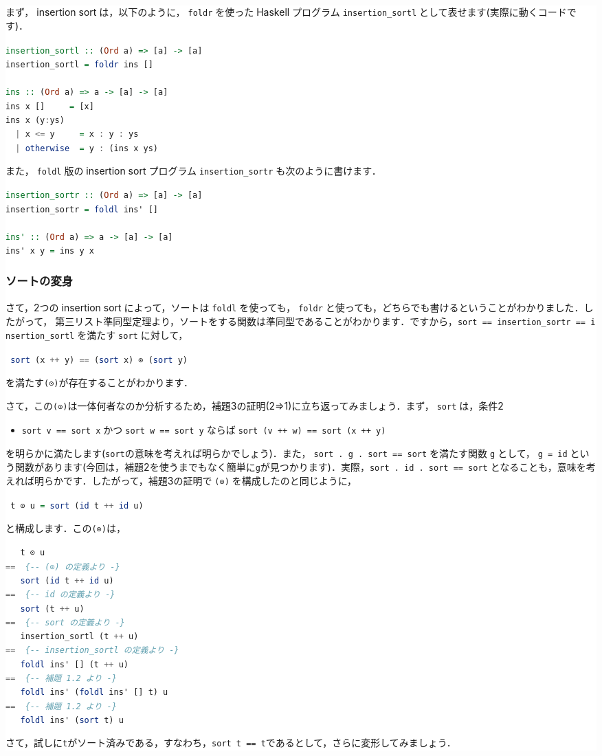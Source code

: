 まず， insertion sort は，以下のように， `foldr` を使った Haskell プログラム `insertion_sortl` として表せます(実際に動くコードです)．

```haskell
insertion_sortl :: (Ord a) => [a] -> [a]
insertion_sortl = foldr ins []

ins :: (Ord a) => a -> [a] -> [a]
ins x []     = [x]
ins x (y:ys)
  | x <= y     = x : y : ys
  | otherwise  = y : (ins x ys)
```

また， `foldl` 版の insertion sort プログラム `insertion_sortr` も次のように書けます．

```haskell
insertion_sortr :: (Ord a) => [a] -> [a]
insertion_sortr = foldl ins' []

ins' :: (Ord a) => a -> [a] -> [a]
ins' x y = ins y x
```

### ソートの変身

さて，2つの insertion sort によって，ソートは `foldl` を使っても， `foldr` と使っても，どちらでも書けるということがわかりました．したがって， 第三リスト準同型定理より，ソートをする関数は準同型であることがわかります．ですから，`sort == insertion_sortr == insertion_sortl` を満たす `sort` に対して，

```haskell
 sort (x ++ y) == (sort x) ⊙ (sort y)
```
を満たす`(⊙)`が存在することがわかります．

さて，この`(⊙)`は一体何者なのか分析するため，補題3の証明(2$\Longrightarrow$1)に立ち返ってみましょう．まず， `sort` は，条件2

 - `sort v == sort x` かつ `sort w == sort y` ならば `sort (v ++ w) == sort (x ++ y)`

を明らかに満たします(`sort`の意味を考えれば明らかでしょう)．また， `sort . g . sort == sort` を満たす関数 `g` として， `g = id` という関数があります(今回は，補題2を使うまでもなく簡単に`g`が見つかります)．実際，`sort . id . sort == sort` となることも，意味を考えれば明らかです．したがって，補題3の証明で `(⊙)` を構成したのと同じように，

```haskell
 t ⊙ u = sort (id t ++ id u)
```
と構成します．この`(⊙)`は，

```haskell
   t ⊙ u
==  {-- (⊙) の定義より -}
   sort (id t ++ id u)
==  {-- id の定義より -}
   sort (t ++ u)
==  {-- sort の定義より -}
   insertion_sortl (t ++ u)
==  {-- insertion_sortl の定義より -}
   foldl ins' [] (t ++ u)
==  {-- 補題 1.2 より -}
   foldl ins' (foldl ins' [] t) u
==  {-- 補題 1.2 より -}
   foldl ins' (sort t) u
```
さて，試しに`t`がソート済みである，すなわち，`sort t == t`であるとして，さらに変形してみましょう．


[^100]: ちなみに，元 article は，単に"Third Homomorphism Theorem"(第三準同型定理)といっていて，「リスト」はついていないのですが，本記事では，プログラミングの話とすぐにわかるように「第三リスト準同型定理」というタイトルをつけてみました．
[^-1]: 割と理にかなっていてみやすい記法だと思うので他分野にも普及すればよいのにと思うが，他の数学の分野だとbrace(`{`と`}`)が別の意味と衝突しそうではある．
[^10]: これは当たり前のことで，与えられたプログラムが等しいか否かなんぞ決定不能問題です．
[^11]: 実際には，`foldr` や `foldl` はリストに限らず Fordable なデータ構造全般に使えるものですが，ここではリストに限った定義をしています．
[^0]: 実用上は `foldl` は使い物にならないという罠があるのですが，それはまた別の話ということで．
[^1]: 厳密には，「`x :: a` となる要素 `x` を，(重複を許して)全て集めた無限リスト `l :: [a]` が任意の長さまで計算できる」ということです．（ちょっと自信ないですが）多分，Haskell の `Enum` 型クラスに属すると言い換えても良いのではないかと思います．
[^2]: `h` が全射とは限らないので， `map h l` に `b` の要素が全て枚挙されているとは限らない．したがって，もし `map h l` にない値 `t :: b` に対して `g t` を走らせると，計算が止まらないわけである．
[^3]: `(g . h) x == g (h x)` を計算することを考える．`h`は計算可能な全域関数だから，`h x`は必ず停止する．さて問題は`g (h x)`が停止するかどうかである．リスト `l` の中には必ず `x` がいるわけだから， `map h l`の中には必ず`h x`がいる．したがって，最悪でも `g` はその `h x` にたどり着けば間違いなく `h x` を返せるので，この計算は必ず停止することがわかる．